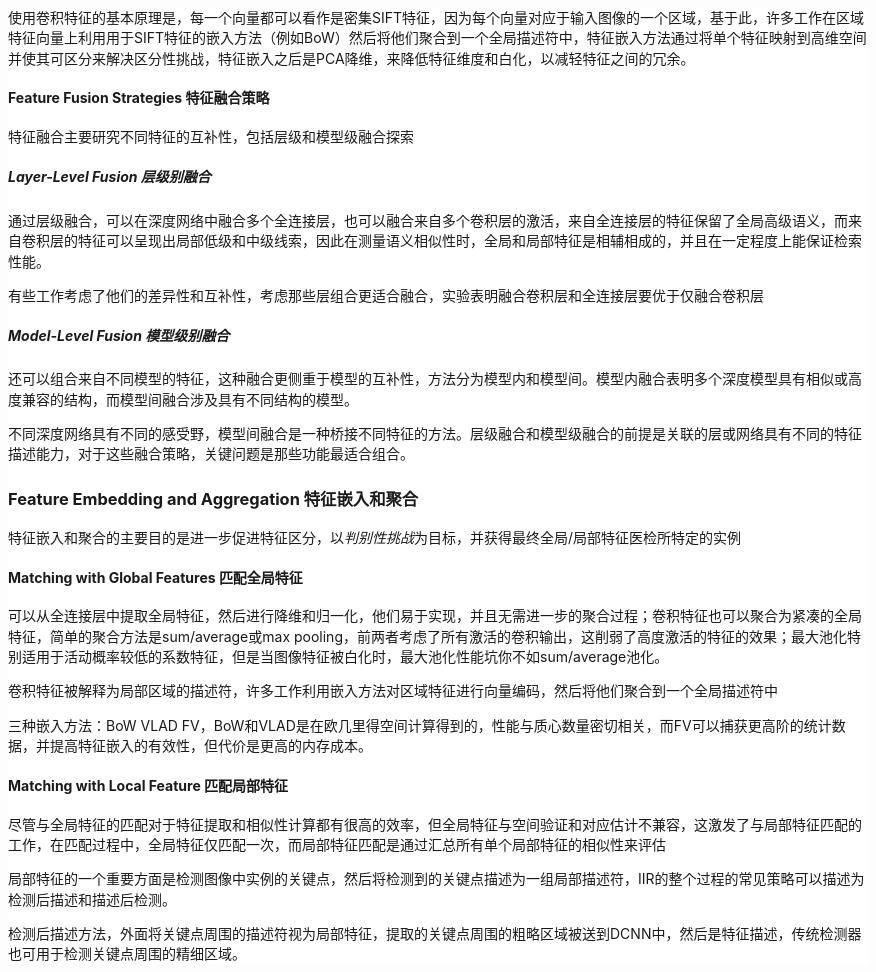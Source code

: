 使用卷积特征的基本原理是，每一个向量都可以看作是密集SIFT特征，因为每个向量对应于输入图像的一个区域，基于此，许多工作在区域特征向量上利用用于SIFT特征的嵌入方法（例如BoW）然后将他们聚合到一个全局描述符中，特征嵌入方法通过将单个特征映射到高维空间并使其可区分来解决区分性挑战，特征嵌入之后是PCA降维，来降低特征维度和白化，以减轻特征之间的冗余。

#### Feature Fusion Strategies 特征融合策略

特征融合主要研究不同特征的互补性，包括层级和模型级融合探索

##### Layer-Level Fusion 层级别融合 

通过层级融合，可以在深度网络中融合多个全连接层，也可以融合来自多个卷积层的激活，来自全连接层的特征保留了全局高级语义，而来自卷积层的特征可以呈现出局部低级和中级线索，因此在测量语义相似性时，全局和局部特征是相辅相成的，并且在一定程度上能保证检索性能。

有些工作考虑了他们的差异性和互补性，考虑那些层组合更适合融合，实验表明融合卷积层和全连接层要优于仅融合卷积层

##### Model-Level Fusion 模型级别融合

还可以组合来自不同模型的特征，这种融合更侧重于模型的互补性，方法分为模型内和模型间。模型内融合表明多个深度模型具有相似或高度兼容的结构，而模型间融合涉及具有不同结构的模型。

不同深度网络具有不同的感受野，模型间融合是一种桥接不同特征的方法。层级融合和模型级融合的前提是关联的层或网络具有不同的特征描述能力，对于这些融合策略，关键问题是那些功能最适合组合。



### Feature Embedding and Aggregation 特征嵌入和聚合

特征嵌入和聚合的主要目的是进一步促进特征区分，以*判别性挑战*为目标，并获得最终全局/局部特征医检所特定的实例

#### Matching with Global Features 匹配全局特征

可以从全连接层中提取全局特征，然后进行降维和归一化，他们易于实现，并且无需进一步的聚合过程；卷积特征也可以聚合为紧凑的全局特征，简单的聚合方法是sum/average或max pooling，前两者考虑了所有激活的卷积输出，这削弱了高度激活的特征的效果；最大池化特别适用于活动概率较低的系数特征，但是当图像特征被白化时，最大池化性能坑你不如sum/average池化。

卷积特征被解释为局部区域的描述符，许多工作利用嵌入方法对区域特征进行向量编码，然后将他们聚合到一个全局描述符中

三种嵌入方法：BoW  VLAD  FV，BoW和VLAD是在欧几里得空间计算得到的，性能与质心数量密切相关，而FV可以捕获更高阶的统计数据，并提高特征嵌入的有效性，但代价是更高的内存成本。

#### Matching with Local Feature 匹配局部特征

尽管与全局特征的匹配对于特征提取和相似性计算都有很高的效率，但全局特征与空间验证和对应估计不兼容，这激发了与局部特征匹配的工作，在匹配过程中，全局特征仅匹配一次，而局部特征匹配是通过汇总所有单个局部特征的相似性来评估

局部特征的一个重要方面是检测图像中实例的关键点，然后将检测到的关键点描述为一组局部描述符，IIR的整个过程的常见策略可以描述为检测后描述和描述后检测。

检测后描述方法，外面将关键点周围的描述符视为局部特征，提取的关键点周围的粗略区域被送到DCNN中，然后是特征描述，传统检测器也可用于检测关键点周围的精细区域。